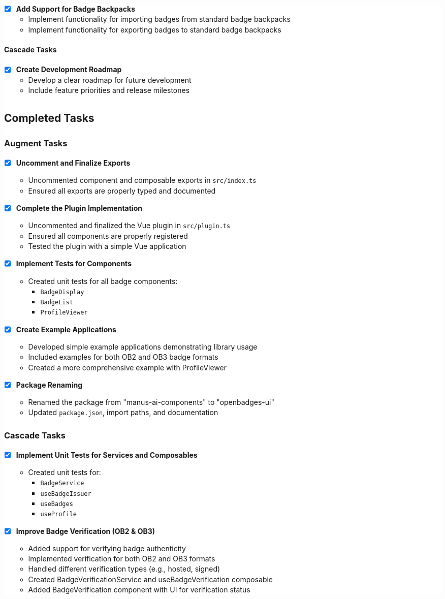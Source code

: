 - [x] **Add Support for Badge Backpacks**
  - Implement functionality for importing badges from standard badge backpacks
  - Implement functionality for exporting badges to standard badge backpacks

#### Cascade Tasks

- [x] **Create Development Roadmap**
  - Develop a clear roadmap for future development
  - Include feature priorities and release milestones

## Completed Tasks

### Augment Tasks

- [x] **Uncomment and Finalize Exports**

  - Uncommented component and composable exports in `src/index.ts`
  - Ensured all exports are properly typed and documented

- [x] **Complete the Plugin Implementation**

  - Uncommented and finalized the Vue plugin in `src/plugin.ts`
  - Ensured all components are properly registered
  - Tested the plugin with a simple Vue application

- [x] **Implement Tests for Components**

  - Created unit tests for all badge components:
    - `BadgeDisplay`
    - `BadgeList`
    - `ProfileViewer`

- [x] **Create Example Applications**

  - Developed simple example applications demonstrating library usage
  - Included examples for both OB2 and OB3 badge formats
  - Created a more comprehensive example with ProfileViewer

- [x] **Package Renaming**
  - Renamed the package from "manus-ai-components" to "openbadges-ui"
  - Updated `package.json`, import paths, and documentation

### Cascade Tasks

- [x] **Implement Unit Tests for Services and Composables**

  - Created unit tests for:
    - `BadgeService`
    - `useBadgeIssuer`
    - `useBadges`
    - `useProfile`

- [x] **Improve Badge Verification (OB2 & OB3)**
  - Added support for verifying badge authenticity
  - Implemented verification for both OB2 and OB3 formats
  - Handled different verification types (e.g., hosted, signed)
  - Created BadgeVerificationService and useBadgeVerification composable
  - Added BadgeVerification component with UI for verification status
